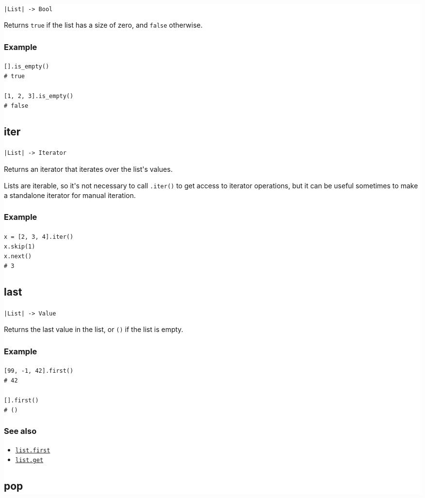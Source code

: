 `|List| -> Bool`

Returns `true` if the list has a size of zero, and `false` otherwise.

### Example

```koto
[].is_empty()
# true

[1, 2, 3].is_empty()
# false
```

## iter

`|List| -> Iterator`

Returns an iterator that iterates over the list's values.

Lists are iterable, so it's not necessary to call `.iter()` to get access to
iterator operations, but it can be useful sometimes to make a standalone
iterator for manual iteration.

### Example

```koto
x = [2, 3, 4].iter()
x.skip(1)
x.next()
# 3
```

## last

`|List| -> Value`

Returns the last value in the list, or `()` if the list is empty.

### Example

```koto
[99, -1, 42].first()
# 42

[].first()
# ()
```

### See also

- [`list.first`](#first)
- [`list.get`](#get)

## pop
